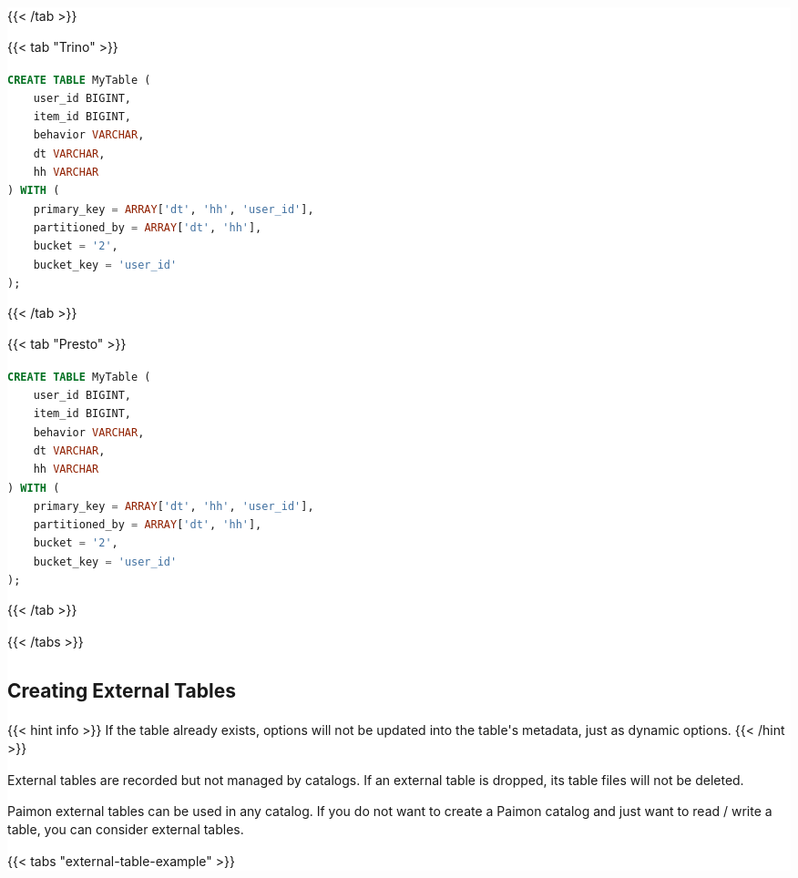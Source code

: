 {{< /tab >}}

{{< tab "Trino" >}}

```sql
CREATE TABLE MyTable (
    user_id BIGINT,
    item_id BIGINT,
    behavior VARCHAR,
    dt VARCHAR,
    hh VARCHAR
) WITH (
    primary_key = ARRAY['dt', 'hh', 'user_id'],
    partitioned_by = ARRAY['dt', 'hh'],
    bucket = '2',
    bucket_key = 'user_id'
);
```

{{< /tab >}}

{{< tab "Presto" >}}

```sql
CREATE TABLE MyTable (
    user_id BIGINT,
    item_id BIGINT,
    behavior VARCHAR,
    dt VARCHAR,
    hh VARCHAR
) WITH (
    primary_key = ARRAY['dt', 'hh', 'user_id'],
    partitioned_by = ARRAY['dt', 'hh'],
    bucket = '2',
    bucket_key = 'user_id'
);
```

{{< /tab >}}

{{< /tabs >}}

## Creating External Tables

{{< hint info >}}
If the table already exists, options will not be updated into the table's metadata, just as dynamic options.
{{< /hint >}}

External tables are recorded but not managed by catalogs. If an external table is dropped, its table files will not be deleted.

Paimon external tables can be used in any catalog. If you do not want to create a Paimon catalog and just want to read / write a table, you can consider external tables.

{{< tabs "external-table-example" >}}
